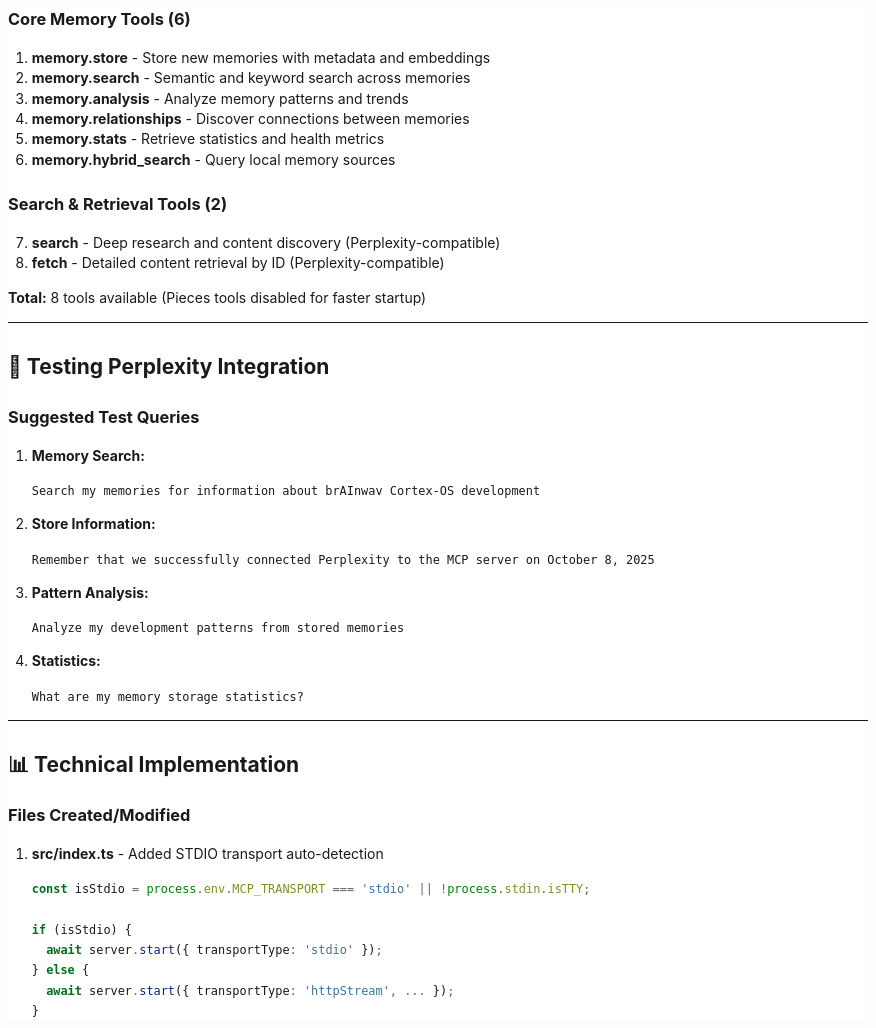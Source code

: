 ### Core Memory Tools (6)

1. **memory.store** - Store new memories with metadata and embeddings
2. **memory.search** - Semantic and keyword search across memories
3. **memory.analysis** - Analyze memory patterns and trends
4. **memory.relationships** - Discover connections between memories
5. **memory.stats** - Retrieve statistics and health metrics
6. **memory.hybrid_search** - Query local memory sources

### Search & Retrieval Tools (2)

7. **search** - Deep research and content discovery (Perplexity-compatible)
8. **fetch** - Detailed content retrieval by ID (Perplexity-compatible)

**Total:** 8 tools available (Pieces tools disabled for faster startup)

---

## 🧪 Testing Perplexity Integration

### Suggested Test Queries

1. **Memory Search:**
   ```
   Search my memories for information about brAInwav Cortex-OS development
   ```

2. **Store Information:**
   ```
   Remember that we successfully connected Perplexity to the MCP server on October 8, 2025
   ```

3. **Pattern Analysis:**
   ```
   Analyze my development patterns from stored memories
   ```

4. **Statistics:**
   ```
   What are my memory storage statistics?
   ```

---

## 📊 Technical Implementation

### Files Created/Modified

1. **src/index.ts** - Added STDIO transport auto-detection
   ```typescript
   const isStdio = process.env.MCP_TRANSPORT === 'stdio' || !process.stdin.isTTY;
   
   if (isStdio) {
     await server.start({ transportType: 'stdio' });
   } else {
     await server.start({ transportType: 'httpStream', ... });
   }
   ```

